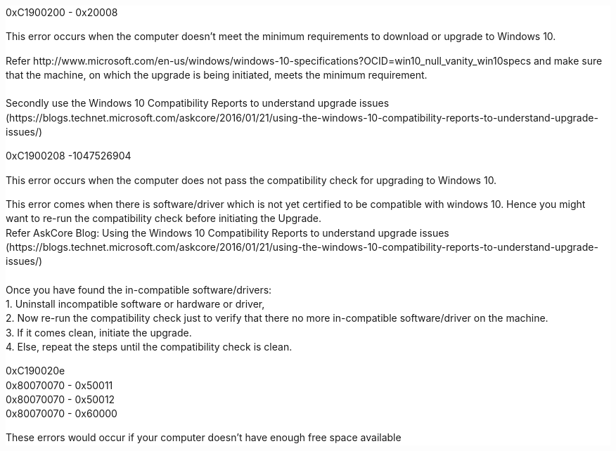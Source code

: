   <p class=MsoNormal style='margin-bottom:0in;margin-bottom:.0001pt'>0xC1900200
  - 0x20008</p>
  </td>
  <td width=570 nowrap style='width:427.5pt;border-top:none;border-left:none;  border-bottom:dotted #A6A6A6 1.0pt;border-right:dotted #A6A6A6 1.0pt;  padding:0in 5.4pt 0in 5.4pt;height:33.15pt'>
  <p class=MsoNormal style='margin-bottom:0in;margin-bottom:.0001pt'>This
  error occurs when the computer doesn’t meet the minimum requirements to
  download or upgrade to Windows 10.</p>
  </td>
  <td width=936 style='width:9.75in;border-top:none;border-left:none;  border-bottom:dotted #A6A6A6 1.0pt;border-right:dotted #A6A6A6 1.0pt;  padding:0in 5.4pt 0in 5.4pt;height:33.15pt'>
  <p class=MsoNormal style='margin-bottom:0in;margin-bottom:.0001pt'>Refer
  http://www.microsoft.com/en-us/windows/windows-10-specifications?OCID=win10_null_vanity_win10specs
  and make sure that the machine, on which the upgrade is being initiated,
  meets the minimum requirement.<br>
  <br>
  Secondly use the Windows 10 Compatibility Reports to understand upgrade
  issues (https://blogs.technet.microsoft.com/askcore/2016/01/21/using-the-windows-10-compatibility-reports-to-understand-upgrade-issues/)</p>
  </td>
 </tr>
 <tr style='height:58.05pt'>
  <td width=305 style='width:229.1pt;border:dotted #A6A6A6 1.0pt;border-top:  none;padding:0in 5.4pt 0in 5.4pt;height:58.05pt'>
  <p class=MsoNormal style='margin-bottom:0in;margin-bottom:.0001pt'>0xC1900208
  -1047526904</p>
  </td>
  <td width=570 nowrap style='width:427.5pt;border-top:none;border-left:none;  border-bottom:dotted #A6A6A6 1.0pt;border-right:dotted #A6A6A6 1.0pt;  padding:0in 5.4pt 0in 5.4pt;height:58.05pt'>
  <p class=MsoNormal style='margin-bottom:0in;margin-bottom:.0001pt'>This
  error occurs when the computer does not pass the compatibility check for
  upgrading to Windows 10.</p>
  </td>
  <td width=936 style='width:9.75in;border-top:none;border-left:none;  border-bottom:dotted #A6A6A6 1.0pt;border-right:dotted #A6A6A6 1.0pt;  padding:0in 5.4pt 0in 5.4pt;height:58.05pt'>
  <p class=MsoNormal style='margin-bottom:0in;margin-bottom:.0001pt'>This
  error comes when there is software/driver which is not yet certified to be compatible
  with windows 10. Hence you might want to re-run the compatibility check
  before initiating the Upgrade. <br>
  Refer AskCore Blog: Using the Windows 10 Compatibility Reports to understand
  upgrade issues
  (https://blogs.technet.microsoft.com/askcore/2016/01/21/using-the-windows-10-compatibility-reports-to-understand-upgrade-issues/)<br>
  <br>
  Once you have found the in-compatible software/drivers:<br>
  1. Uninstall incompatible software or hardware or driver, <br>
  2. Now re-run the compatibility check just to verify that there no more
  in-compatible software/driver on the machine. <br>
  3. If it comes clean, initiate the upgrade.<br>
  4. Else, repeat the steps until the compatibility check is clean.</p>
  </td>
 </tr>
 <tr style='height:78.8pt'>
  <td width=305 style='width:229.1pt;border:dotted #A6A6A6 1.0pt;border-top:  none;padding:0in 5.4pt 0in 5.4pt;height:78.8pt'>
  <p class=MsoNormal style='margin-bottom:0in;margin-bottom:.0001pt'>0xC190020e<br>
  0x80070070 - 0x50011<br>
  0x80070070 - 0x50012<br>
  0x80070070 - 0x60000</p>
  </td>
  <td width=570 nowrap style='width:427.5pt;border-top:none;border-left:none;  border-bottom:dotted #A6A6A6 1.0pt;border-right:dotted #A6A6A6 1.0pt;  padding:0in 5.4pt 0in 5.4pt;height:78.8pt'>
  <p class=MsoNormal style='margin-bottom:0in;margin-bottom:.0001pt'>These
  errors would occur if your computer doesn’t have enough free space available
